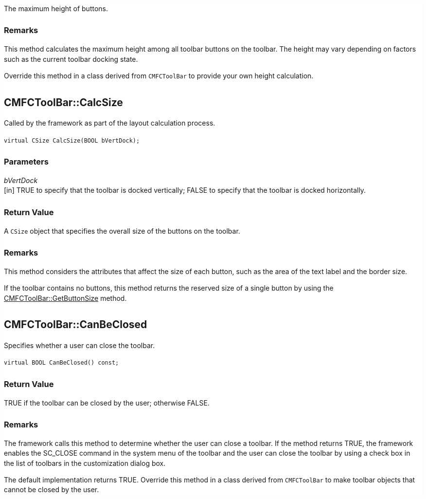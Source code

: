 The maximum height of buttons.

### Remarks

This method calculates the maximum height among all toolbar buttons on the toolbar. The height may vary depending on factors such as the current toolbar docking state.

Override this method in a class derived from `CMFCToolBar` to provide your own height calculation.

## <a name="calcsize"></a> CMFCToolBar::CalcSize

Called by the framework as part of the layout calculation process.

```
virtual CSize CalcSize(BOOL bVertDock);
```

### Parameters

*bVertDock*<br/>
[in] TRUE to specify that the toolbar is docked vertically; FALSE to specify that the toolbar is docked horizontally.

### Return Value

A `CSize` object that specifies the overall size of the buttons on the toolbar.

### Remarks

This method considers the attributes that affect the size of each button, such as the area of the text label and the border size.

If the toolbar contains no buttons, this method returns the reserved size of a single button by using the [CMFCToolBar::GetButtonSize](#getbuttonsize) method.

## <a name="canbeclosed"></a> CMFCToolBar::CanBeClosed

Specifies whether a user can close the toolbar.

```
virtual BOOL CanBeClosed() const;
```

### Return Value

TRUE if the toolbar can be closed by the user; otherwise FALSE.

### Remarks

The framework calls this method to determine whether the user can close a toolbar. If the method returns TRUE, the framework enables the SC_CLOSE command in the system menu of the toolbar and the user can close the toolbar by using a check box in the list of toolbars in the customization dialog box.

The default implementation returns TRUE. Override this method in a class derived from `CMFCToolBar` to make toolbar objects that cannot be closed by the user.
